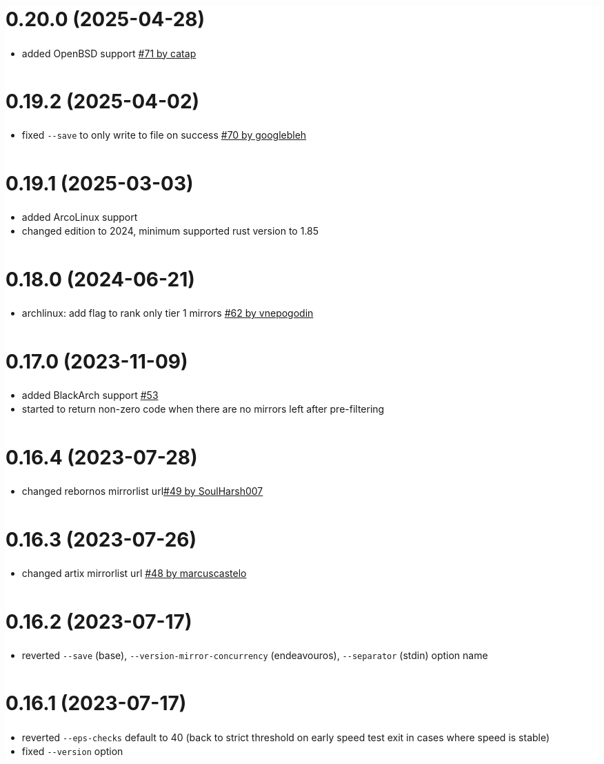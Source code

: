 # 0.20.0 (2025-04-28)

- added OpenBSD support [#71 by catap](https://github.com/westandskif/rate-mirrors/pull/71)

# 0.19.2 (2025-04-02)

- fixed `--save` to only write to file on success [#70 by googlebleh](https://github.com/westandskif/rate-mirrors/pull/70)

# 0.19.1 (2025-03-03)

- added ArcoLinux support
- changed edition to 2024, minimum supported rust version to 1.85

# 0.18.0 (2024-06-21)

- archlinux: add flag to rank only tier 1 mirrors [#62 by vnepogodin](https://github.com/westandskif/rate-mirrors/pull/62)

# 0.17.0 (2023-11-09)

- added BlackArch support [#53](https://github.com/westandskif/rate-mirrors/issues/53)
- started to return non-zero code when there are no mirrors left after
  pre-filtering

# 0.16.4 (2023-07-28)

- changed rebornos mirrorlist url[#49 by SoulHarsh007](https://github.com/westandskif/rate-mirrors/pull/49)

# 0.16.3 (2023-07-26)

- changed artix mirrorlist url [#48 by marcuscastelo](https://github.com/westandskif/rate-mirrors/pull/48)

# 0.16.2 (2023-07-17)

- reverted `--save` (base), `--version-mirror-concurrency` (endeavouros),
  `--separator` (stdin) option name

# 0.16.1 (2023-07-17)

- reverted `--eps-checks` default to 40 (back to strict threshold on early
  speed test exit in cases where speed is stable)
- fixed `--version` option
